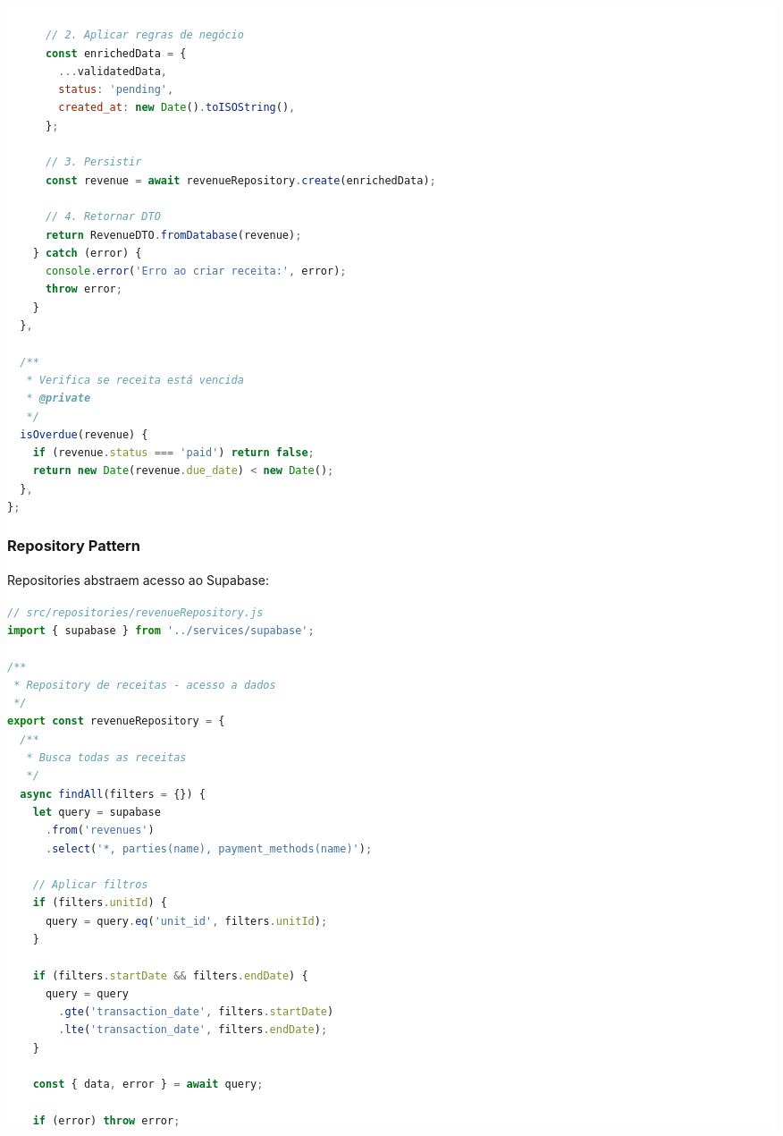 ```javascript

      // 2. Aplicar regras de negócio
      const enrichedData = {
        ...validatedData,
        status: 'pending',
        created_at: new Date().toISOString(),
      };

      // 3. Persistir
      const revenue = await revenueRepository.create(enrichedData);

      // 4. Retornar DTO
      return RevenueDTO.fromDatabase(revenue);
    } catch (error) {
      console.error('Erro ao criar receita:', error);
      throw error;
    }
  },

  /**
   * Verifica se receita está vencida
   * @private
   */
  isOverdue(revenue) {
    if (revenue.status === 'paid') return false;
    return new Date(revenue.due_date) < new Date();
  },
};
```

### Repository Pattern

Repositories abstraem acesso ao Supabase:

```javascript
// src/repositories/revenueRepository.js
import { supabase } from '../services/supabase';

/**
 * Repository de receitas - acesso a dados
 */
export const revenueRepository = {
  /**
   * Busca todas as receitas
   */
  async findAll(filters = {}) {
    let query = supabase
      .from('revenues')
      .select('*, parties(name), payment_methods(name)');

    // Aplicar filtros
    if (filters.unitId) {
      query = query.eq('unit_id', filters.unitId);
    }

    if (filters.startDate && filters.endDate) {
      query = query
        .gte('transaction_date', filters.startDate)
        .lte('transaction_date', filters.endDate);
    }

    const { data, error } = await query;

    if (error) throw error;
```